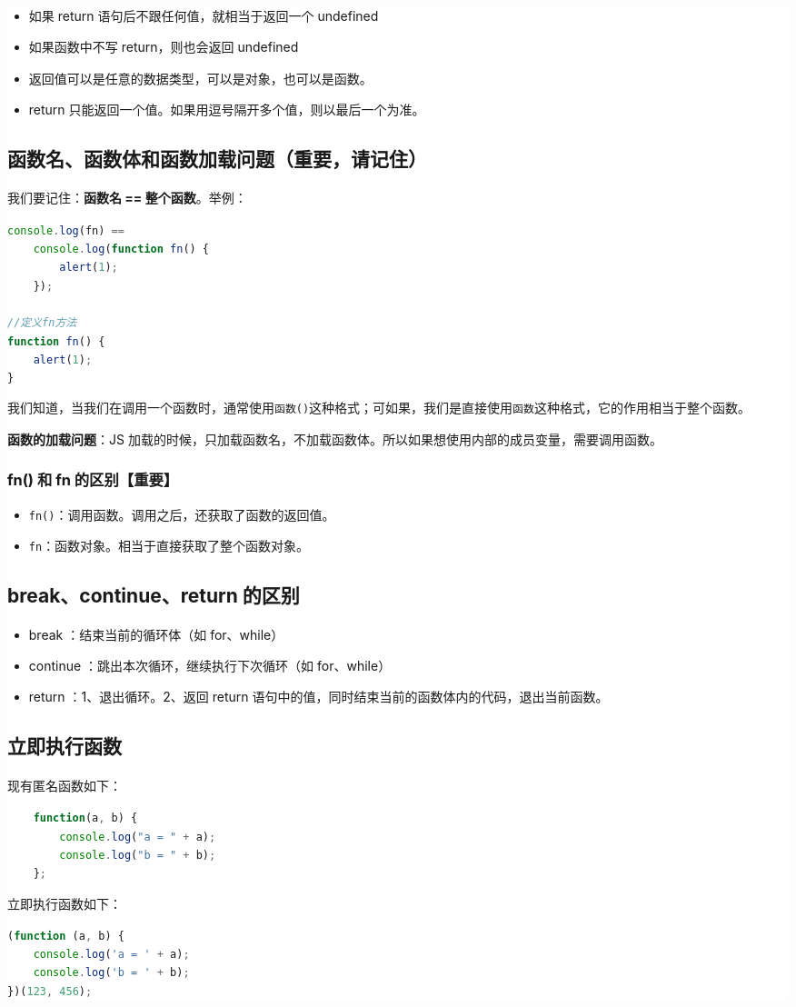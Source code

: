 -   如果 return 语句后不跟任何值，就相当于返回一个 undefined

-   如果函数中不写 return，则也会返回 undefined

-   返回值可以是任意的数据类型，可以是对象，也可以是函数。

-   return 只能返回一个值。如果用逗号隔开多个值，则以最后一个为准。

## 函数名、函数体和函数加载问题（重要，请记住）

我们要记住：**函数名 == 整个函数**。举例：

```javascript
console.log(fn) ==
    console.log(function fn() {
        alert(1);
    });

//定义fn方法
function fn() {
    alert(1);
}
```

我们知道，当我们在调用一个函数时，通常使用`函数()`这种格式；可如果，我们是直接使用`函数`这种格式，它的作用相当于整个函数。

**函数的加载问题**：JS 加载的时候，只加载函数名，不加载函数体。所以如果想使用内部的成员变量，需要调用函数。

### fn() 和 fn 的区别【重要】

-   `fn()`：调用函数。调用之后，还获取了函数的返回值。

-   `fn`：函数对象。相当于直接获取了整个函数对象。

## break、continue、return 的区别

-   break ：结束当前的循环体（如 for、while）

-   continue ：跳出本次循环，继续执行下次循环（如 for、while）

-   return ：1、退出循环。2、返回 return 语句中的值，同时结束当前的函数体内的代码，退出当前函数。

## 立即执行函数

现有匿名函数如下：

```javascript
	function(a, b) {
		console.log("a = " + a);
		console.log("b = " + b);
	};
```

立即执行函数如下：

```javascript
(function (a, b) {
    console.log('a = ' + a);
    console.log('b = ' + b);
})(123, 456);
```
